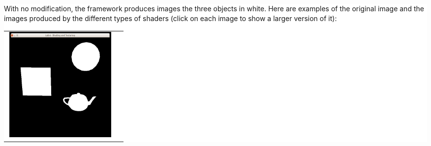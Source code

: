 With no modification, the framework produces images the three objects
in white.
Here are examples of the original image and the images produced by the
different types of shaders (click on each image to show a larger version
of it):

<table border="0" cellpadding="2">
<tr>
  <td align="center">
    <a target="_blank" href="Texting0.png">
    <img src="Texting0.png" alt="no shading or texture mapping" height="215" width="215">
  </td>
  <td align="center">
    <a target="_blank" href="Texting1.png">